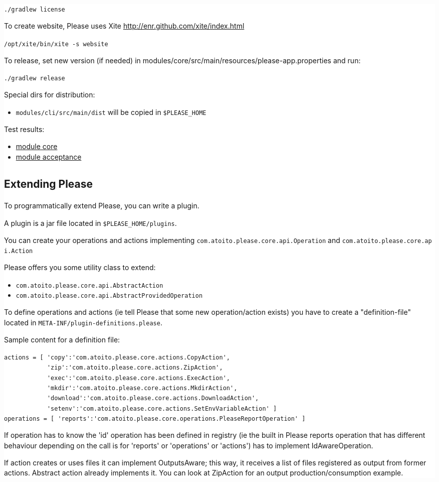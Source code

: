    ./gradlew license

To create website, Please uses Xite <http://enr.github.com/xite/index.html>

    /opt/xite/bin/xite -s website

To release, set new version (if needed) in modules/core/src/main/resources/please-app.properties
and run:

    ./gradlew release
    
Special dirs for distribution:

* `modules/cli/src/main/dist` will be copied in `$PLEASE_HOME`

Test results:

* [module core](/please/developers/tests/core/index.html)
* [module acceptance](/please/developers/tests/uat/index.html)


Extending Please
----------------

To programmatically extend Please, you can write a plugin.

A plugin is a jar file located in `$PLEASE_HOME/plugins`.

You can create your operations and actions implementing `com.atoito.please.core.api.Operation` and `com.atoito.please.core.api.Action`

Please offers you some utility class to extend:

* `com.atoito.please.core.api.AbstractAction`
* `com.atoito.please.core.api.AbstractProvidedOperation`

To define operations and actions (ie tell Please that some new operation/action exists) you have to create a "definition-file" located in `META-INF/plugin-definitions.please`.


Sample content for a definition file:

    actions = [ 'copy':'com.atoito.please.core.actions.CopyAction',
                'zip':'com.atoito.please.core.actions.ZipAction',
                'exec':'com.atoito.please.core.actions.ExecAction',
                'mkdir':'com.atoito.please.core.actions.MkdirAction',
                'download':'com.atoito.please.core.actions.DownloadAction',
                'setenv':'com.atoito.please.core.actions.SetEnvVariableAction' ]
    operations = [ 'reports':'com.atoito.please.core.operations.PleaseReportOperation' ]


If operation has to know the 'id' operation has been defined in registry (ie the built in Please reports operation that has different 
behaviour depending on the call is for 'reports' or 'operations' or 'actions') has to implement IdAwareOperation.

If action creates or uses files it can implement OutputsAware; this way, it receives a list of files registered as output from former actions.
Abstract action already implements it.
You can look at ZipAction for an output production/consumption example.
